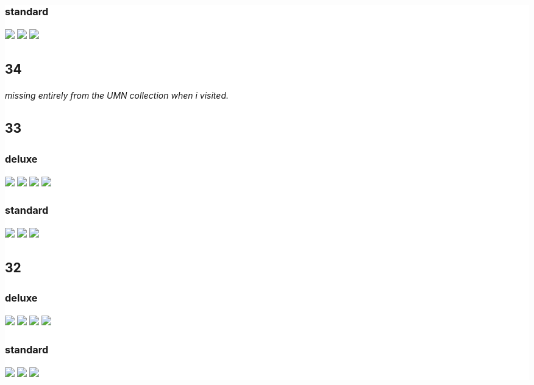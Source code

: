 ### standard

<picture><source srcset='/images/matrix/35/DSCF4457.avif' type='image/avif'/><source srcset='/images/matrix/35/DSCF4457.jxl' type='image/jxl'/><source srcset='/images/matrix/35/DSCF4457.webp' type='image/webp'/><img src='/images/matrix/35/DSCF4457.jpg' loading='lazy'/></picture>
<picture><source srcset='/images/matrix/35/DSCF4458.avif' type='image/avif'/><source srcset='/images/matrix/35/DSCF4458.jxl' type='image/jxl'/><source srcset='/images/matrix/35/DSCF4458.webp' type='image/webp'/><img src='/images/matrix/35/DSCF4458.jpg' loading='lazy'/></picture>
<picture><source srcset='/images/matrix/35/DSCF4459.avif' type='image/avif'/><source srcset='/images/matrix/35/DSCF4459.jxl' type='image/jxl'/><source srcset='/images/matrix/35/DSCF4459.webp' type='image/webp'/><img src='/images/matrix/35/DSCF4459.jpg' loading='lazy'/></picture>

## 34

_missing entirely from the UMN collection when i visited._

## 33

### deluxe

<picture><source srcset='/images/matrix/33/DSCF4453.avif' type='image/avif'/><source srcset='/images/matrix/33/DSCF4453.jxl' type='image/jxl'/><source srcset='/images/matrix/33/DSCF4453.webp' type='image/webp'/><img src='/images/matrix/33/DSCF4453.jpg' loading='lazy'/></picture>
<picture><source srcset='/images/matrix/33/DSCF4454.avif' type='image/avif'/><source srcset='/images/matrix/33/DSCF4454.jxl' type='image/jxl'/><source srcset='/images/matrix/33/DSCF4454.webp' type='image/webp'/><img src='/images/matrix/33/DSCF4454.jpg' loading='lazy'/></picture>
<picture><source srcset='/images/matrix/33/DSCF4455.avif' type='image/avif'/><source srcset='/images/matrix/33/DSCF4455.jxl' type='image/jxl'/><source srcset='/images/matrix/33/DSCF4455.webp' type='image/webp'/><img src='/images/matrix/33/DSCF4455.jpg' loading='lazy'/></picture>
<picture><source srcset='/images/matrix/33/DSCF4456.avif' type='image/avif'/><source srcset='/images/matrix/33/DSCF4456.jxl' type='image/jxl'/><source srcset='/images/matrix/33/DSCF4456.webp' type='image/webp'/><img src='/images/matrix/33/DSCF4456.jpg' loading='lazy'/></picture>

### standard

<picture><source srcset='/images/matrix/33/DSCF4450.avif' type='image/avif'/><source srcset='/images/matrix/33/DSCF4450.jxl' type='image/jxl'/><source srcset='/images/matrix/33/DSCF4450.webp' type='image/webp'/><img src='/images/matrix/33/DSCF4450.jpg' loading='lazy'/></picture>
<picture><source srcset='/images/matrix/33/DSCF4451.avif' type='image/avif'/><source srcset='/images/matrix/33/DSCF4451.jxl' type='image/jxl'/><source srcset='/images/matrix/33/DSCF4451.webp' type='image/webp'/><img src='/images/matrix/33/DSCF4451.jpg' loading='lazy'/></picture>
<picture><source srcset='/images/matrix/33/DSCF4452.avif' type='image/avif'/><source srcset='/images/matrix/33/DSCF4452.jxl' type='image/jxl'/><source srcset='/images/matrix/33/DSCF4452.webp' type='image/webp'/><img src='/images/matrix/33/DSCF4452.jpg' loading='lazy'/></picture>

## 32

### deluxe

<picture><source srcset='/images/matrix/32/DSCF4445.avif' type='image/avif'/><source srcset='/images/matrix/32/DSCF4445.jxl' type='image/jxl'/><source srcset='/images/matrix/32/DSCF4445.webp' type='image/webp'/><img src='/images/matrix/32/DSCF4445.jpg' loading='lazy'/></picture>
<picture><source srcset='/images/matrix/32/DSCF4446.avif' type='image/avif'/><source srcset='/images/matrix/32/DSCF4446.jxl' type='image/jxl'/><source srcset='/images/matrix/32/DSCF4446.webp' type='image/webp'/><img src='/images/matrix/32/DSCF4446.jpg' loading='lazy'/></picture>
<picture><source srcset='/images/matrix/32/DSCF4447.avif' type='image/avif'/><source srcset='/images/matrix/32/DSCF4447.jxl' type='image/jxl'/><source srcset='/images/matrix/32/DSCF4447.webp' type='image/webp'/><img src='/images/matrix/32/DSCF4447.jpg' loading='lazy'/></picture>
<picture><source srcset='/images/matrix/32/DSCF4449.avif' type='image/avif'/><source srcset='/images/matrix/32/DSCF4449.jxl' type='image/jxl'/><source srcset='/images/matrix/32/DSCF4449.webp' type='image/webp'/><img src='/images/matrix/32/DSCF4449.jpg' loading='lazy'/></picture>

### standard

<picture><source srcset='/images/matrix/32/DSCF4442.avif' type='image/avif'/><source srcset='/images/matrix/32/DSCF4442.jxl' type='image/jxl'/><source srcset='/images/matrix/32/DSCF4442.webp' type='image/webp'/><img src='/images/matrix/32/DSCF4442.jpg' loading='lazy'/></picture>
<picture><source srcset='/images/matrix/32/DSCF4443.avif' type='image/avif'/><source srcset='/images/matrix/32/DSCF4443.jxl' type='image/jxl'/><source srcset='/images/matrix/32/DSCF4443.webp' type='image/webp'/><img src='/images/matrix/32/DSCF4443.jpg' loading='lazy'/></picture>
<picture><source srcset='/images/matrix/32/DSCF4444.avif' type='image/avif'/><source srcset='/images/matrix/32/DSCF4444.jxl' type='image/jxl'/><source srcset='/images/matrix/32/DSCF4444.webp' type='image/webp'/><img src='/images/matrix/32/DSCF4444.jpg' loading='lazy'/></picture>
